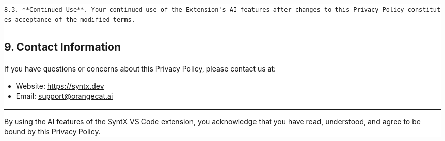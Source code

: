     8.3. **Continued Use**. Your continued use of the Extension's AI features after changes to this Privacy Policy constitutes acceptance of the modified terms.

## 9. Contact Information

If you have questions or concerns about this Privacy Policy, please contact us at:

- Website: https://syntx.dev
- Email: support@orangecat.ai

---

By using the AI features of the SyntX VS Code extension, you acknowledge that you have read, understood, and agree to be bound by this Privacy Policy.
